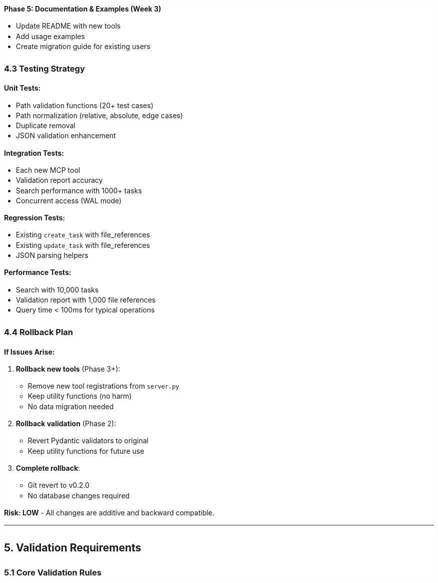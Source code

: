**Phase 5: Documentation & Examples (Week 3)**
- Update README with new tools
- Add usage examples
- Create migration guide for existing users

### 4.3 Testing Strategy

**Unit Tests:**
- Path validation functions (20+ test cases)
- Path normalization (relative, absolute, edge cases)
- Duplicate removal
- JSON validation enhancement

**Integration Tests:**
- Each new MCP tool
- Validation report accuracy
- Search performance with 1000+ tasks
- Concurrent access (WAL mode)

**Regression Tests:**
- Existing `create_task` with file_references
- Existing `update_task` with file_references
- JSON parsing helpers

**Performance Tests:**
- Search with 10,000 tasks
- Validation report with 1,000 file references
- Query time < 100ms for typical operations

### 4.4 Rollback Plan

**If Issues Arise:**

1. **Rollback new tools** (Phase 3+):
   - Remove new tool registrations from `server.py`
   - Keep utility functions (no harm)
   - No data migration needed

2. **Rollback validation** (Phase 2):
   - Revert Pydantic validators to original
   - Keep utility functions for future use

3. **Complete rollback**:
   - Git revert to v0.2.0
   - No database changes required

**Risk: LOW** - All changes are additive and backward compatible.

---

## 5. Validation Requirements

### 5.1 Core Validation Rules
